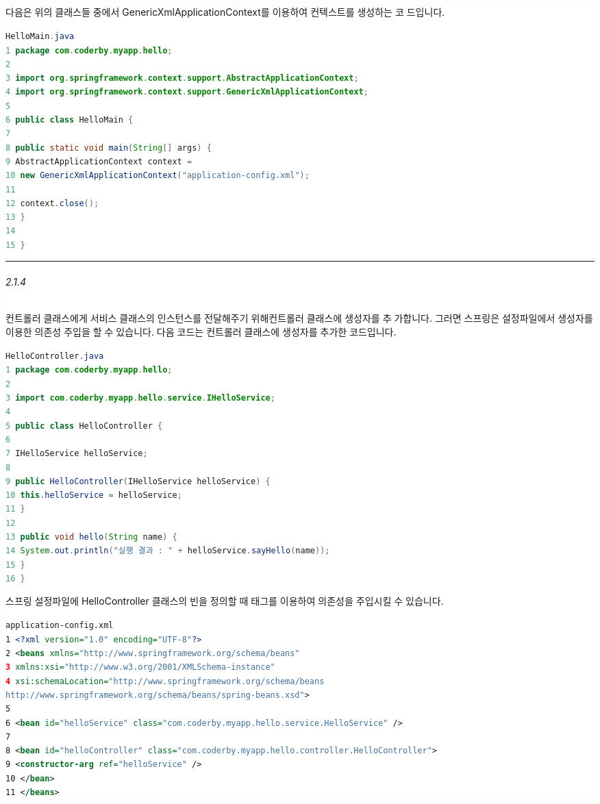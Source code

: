 
다음은 위의 클래스들 중에서 GenericXmlApplicationContext를 이용하여 컨텍스트를 생성하는 코
드입니다.
```java
HelloMain.java
1 package com.coderby.myapp.hello;
2
3 import org.springframework.context.support.AbstractApplicationContext;
4 import org.springframework.context.support.GenericXmlApplicationContext;
5
6 public class HelloMain {
7
8 public static void main(String[] args) {
9 AbstractApplicationContext context =
10 new GenericXmlApplicationContext("application-config.xml");
11
12 context.close();
13 }
14
15 }
```

---


###### 2.1.4

컨트롤러 클래스에게 서비스 클래스의 인스턴스를 전달해주기 위해컨트롤러 클래스에 생성자를 추
가합니다. 그러면 스프링은 설정파일에서 생성자를 이용한 의존성 주입을 할 수 있습니다.
다음 코드는 컨트롤러 클래스에 생성자를 추가한 코드입니다.

```java
HelloController.java
1 package com.coderby.myapp.hello;
2
3 import com.coderby.myapp.hello.service.IHelloService;
4
5 public class HelloController {
6
7 IHelloService helloService;
8
9 public HelloController(IHelloService helloService) {
10 this.helloService = helloService;
11 }
12
13 public void hello(String name) {
14 System.out.println("실행 결과 : " + helloService.sayHello(name));
15 }
16 }
```
스프링 설정파일에 HelloController 클래스의 빈을 정의할 때 <constructor-arg>태그를 이용하여
의존성을 주입시킬 수 있습니다.


```xml
application-config.xml
1 <?xml version="1.0" encoding="UTF-8"?>
2 <beans xmlns="http://www.springframework.org/schema/beans"
3 xmlns:xsi="http://www.w3.org/2001/XMLSchema-instance"
4 xsi:schemaLocation="http://www.springframework.org/schema/beans
http://www.springframework.org/schema/beans/spring-beans.xsd">
5
6 <bean id="helloService" class="com.coderby.myapp.hello.service.HelloService" />
7
8 <bean id="helloController" class="com.coderby.myapp.hello.controller.HelloController">
9 <constructor-arg ref="helloService" />
10 </bean>
11 </beans>
```